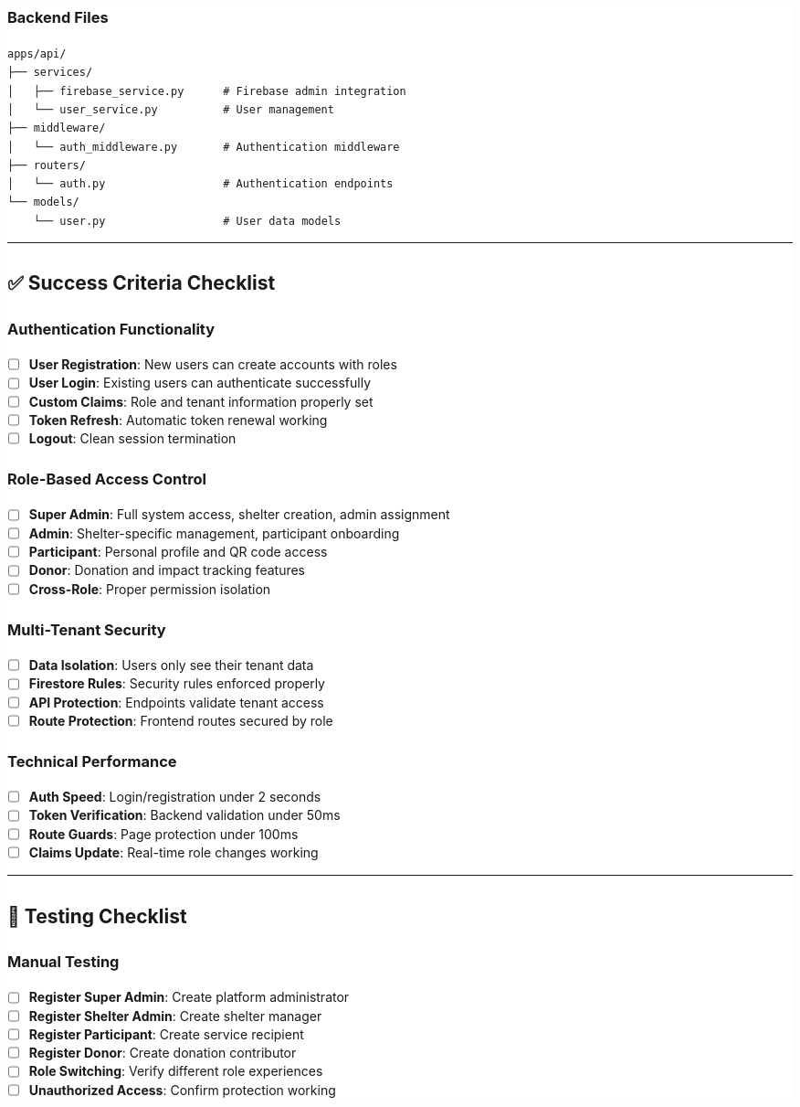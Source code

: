 ### **Backend Files**
```
apps/api/
├── services/
│   ├── firebase_service.py      # Firebase admin integration
│   └── user_service.py          # User management
├── middleware/
│   └── auth_middleware.py       # Authentication middleware
├── routers/
│   └── auth.py                  # Authentication endpoints
└── models/
    └── user.py                  # User data models
```

---

## ✅ **Success Criteria Checklist**

### **Authentication Functionality**
- [ ] **User Registration**: New users can create accounts with roles
- [ ] **User Login**: Existing users can authenticate successfully  
- [ ] **Custom Claims**: Role and tenant information properly set
- [ ] **Token Refresh**: Automatic token renewal working
- [ ] **Logout**: Clean session termination

### **Role-Based Access Control**
- [ ] **Super Admin**: Full system access, shelter creation, admin assignment
- [ ] **Admin**: Shelter-specific management, participant onboarding
- [ ] **Participant**: Personal profile and QR code access
- [ ] **Donor**: Donation and impact tracking features
- [ ] **Cross-Role**: Proper permission isolation

### **Multi-Tenant Security**
- [ ] **Data Isolation**: Users only see their tenant data
- [ ] **Firestore Rules**: Security rules enforced properly
- [ ] **API Protection**: Endpoints validate tenant access
- [ ] **Route Protection**: Frontend routes secured by role

### **Technical Performance**
- [ ] **Auth Speed**: Login/registration under 2 seconds
- [ ] **Token Verification**: Backend validation under 50ms
- [ ] **Route Guards**: Page protection under 100ms
- [ ] **Claims Update**: Real-time role changes working

---

## 🧪 **Testing Checklist**

### **Manual Testing**
- [ ] **Register Super Admin**: Create platform administrator
- [ ] **Register Shelter Admin**: Create shelter manager
- [ ] **Register Participant**: Create service recipient
- [ ] **Register Donor**: Create donation contributor
- [ ] **Role Switching**: Verify different role experiences
- [ ] **Unauthorized Access**: Confirm protection working

